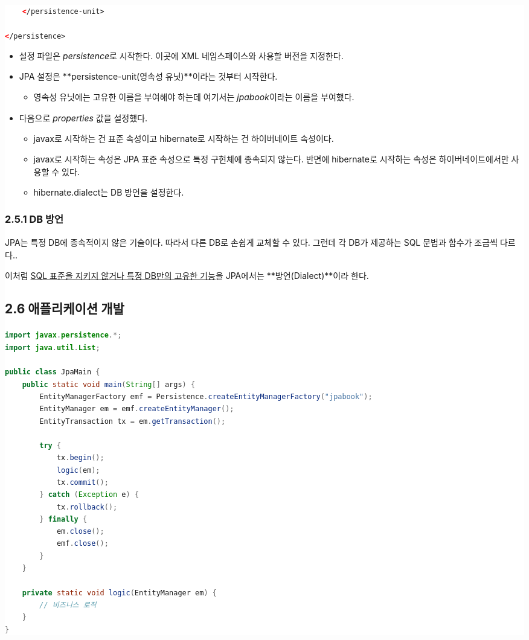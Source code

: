 ```xml
    </persistence-unit>

</persistence>
```



- 설정 파일은 *persistence*로 시작한다. 이곳에 XML 네임스페이스와 사용할 버전을 지정한다. 

- JPA 설정은 **persistence-unit(영속성 유닛)**이라는 것부터 시작한다.

  - 영속성 유닛에는 고유한 이름을 부여해야 하는데 여기서는 *jpabook*이라는 이름을 부여했다.

- 다음으로 *properties* 값을 설정했다. 

  - javax로 시작하는 건 표준 속성이고 hibernate로 시작하는 건 하이버네이트 속성이다.

  - javax로 시작하는 속성은 JPA 표준 속성으로 특정 구현체에 종속되지 않는다. 반면에 hibernate로 시작하는 속성은 하이버네이트에서만 사용할 수 있다.
  - hibernate.dialect는 DB 방언을 설정한다.





### 2.5.1 DB 방언

JPA는 특정 DB에 종속적이지 않은 기술이다. 따라서 다른 DB로 손쉽게 교체할 수 있다. 그런데 각 DB가 제공하는 SQL 문법과 함수가 조금씩 다르다..

이처럼 <u>SQL 표준을 지키지 않거나 특정 DB만의 고유한 기능</u>을 JPA에서는 **방언(Dialect)**이라 한다.





## 2.6 애플리케이션 개발



```java
import javax.persistence.*;
import java.util.List;

public class JpaMain {
    public static void main(String[] args) {
        EntityManagerFactory emf = Persistence.createEntityManagerFactory("jpabook");
        EntityManager em = emf.createEntityManager();
        EntityTransaction tx = em.getTransaction();

        try {
            tx.begin();
            logic(em);
            tx.commit();
        } catch (Exception e) {
            tx.rollback();
        } finally {
            em.close();
            emf.close();
        }
    }
    
    private static void logic(EntityManager em) {
        // 비즈니스 로직
    }
}
```
